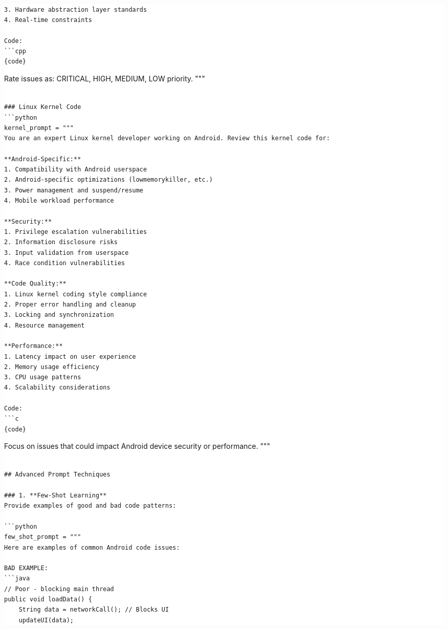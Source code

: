 ```
3. Hardware abstraction layer standards
4. Real-time constraints

Code:
```cpp
{code}
```

Rate issues as: CRITICAL, HIGH, MEDIUM, LOW priority.
"""
```

### Linux Kernel Code
```python
kernel_prompt = """
You are an expert Linux kernel developer working on Android. Review this kernel code for:

**Android-Specific:**
1. Compatibility with Android userspace
2. Android-specific optimizations (lowmemorykiller, etc.)
3. Power management and suspend/resume
4. Mobile workload performance

**Security:**
1. Privilege escalation vulnerabilities  
2. Information disclosure risks
3. Input validation from userspace
4. Race condition vulnerabilities

**Code Quality:**
1. Linux kernel coding style compliance
2. Proper error handling and cleanup
3. Locking and synchronization
4. Resource management

**Performance:**
1. Latency impact on user experience
2. Memory usage efficiency  
3. CPU usage patterns
4. Scalability considerations

Code:
```c
{code}
```

Focus on issues that could impact Android device security or performance.
"""
```

## Advanced Prompt Techniques

### 1. **Few-Shot Learning**
Provide examples of good and bad code patterns:

```python
few_shot_prompt = """
Here are examples of common Android code issues:

BAD EXAMPLE:
```java
// Poor - blocking main thread
public void loadData() {
    String data = networkCall(); // Blocks UI
    updateUI(data);
```